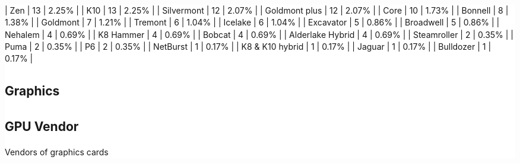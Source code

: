 | Zen              | 13        | 2.25%   |
| K10              | 13        | 2.25%   |
| Silvermont       | 12        | 2.07%   |
| Goldmont plus    | 12        | 2.07%   |
| Core             | 10        | 1.73%   |
| Bonnell          | 8         | 1.38%   |
| Goldmont         | 7         | 1.21%   |
| Tremont          | 6         | 1.04%   |
| Icelake          | 6         | 1.04%   |
| Excavator        | 5         | 0.86%   |
| Broadwell        | 5         | 0.86%   |
| Nehalem          | 4         | 0.69%   |
| K8 Hammer        | 4         | 0.69%   |
| Bobcat           | 4         | 0.69%   |
| Alderlake Hybrid | 4         | 0.69%   |
| Steamroller      | 2         | 0.35%   |
| Puma             | 2         | 0.35%   |
| P6               | 2         | 0.35%   |
| NetBurst         | 1         | 0.17%   |
| K8 & K10 hybrid  | 1         | 0.17%   |
| Jaguar           | 1         | 0.17%   |
| Bulldozer        | 1         | 0.17%   |

Graphics
--------

GPU Vendor
----------

Vendors of graphics cards
